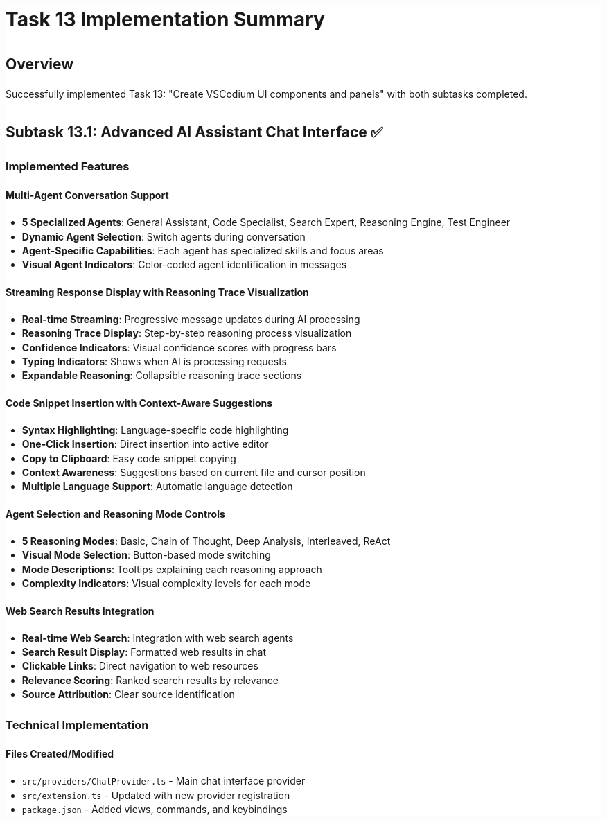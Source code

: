 # Task 13 Implementation Summary

## Overview

Successfully implemented Task 13: "Create VSCodium UI components and panels" with both subtasks completed.

## Subtask 13.1: Advanced AI Assistant Chat Interface ✅

### Implemented Features

#### Multi-Agent Conversation Support
- **5 Specialized Agents**: General Assistant, Code Specialist, Search Expert, Reasoning Engine, Test Engineer
- **Dynamic Agent Selection**: Switch agents during conversation
- **Agent-Specific Capabilities**: Each agent has specialized skills and focus areas
- **Visual Agent Indicators**: Color-coded agent identification in messages

#### Streaming Response Display with Reasoning Trace Visualization
- **Real-time Streaming**: Progressive message updates during AI processing
- **Reasoning Trace Display**: Step-by-step reasoning process visualization
- **Confidence Indicators**: Visual confidence scores with progress bars
- **Typing Indicators**: Shows when AI is processing requests
- **Expandable Reasoning**: Collapsible reasoning trace sections

#### Code Snippet Insertion with Context-Aware Suggestions
- **Syntax Highlighting**: Language-specific code highlighting
- **One-Click Insertion**: Direct insertion into active editor
- **Copy to Clipboard**: Easy code snippet copying
- **Context Awareness**: Suggestions based on current file and cursor position
- **Multiple Language Support**: Automatic language detection

#### Agent Selection and Reasoning Mode Controls
- **5 Reasoning Modes**: Basic, Chain of Thought, Deep Analysis, Interleaved, ReAct
- **Visual Mode Selection**: Button-based mode switching
- **Mode Descriptions**: Tooltips explaining each reasoning approach
- **Complexity Indicators**: Visual complexity levels for each mode

#### Web Search Results Integration
- **Real-time Web Search**: Integration with web search agents
- **Search Result Display**: Formatted web results in chat
- **Clickable Links**: Direct navigation to web resources
- **Relevance Scoring**: Ranked search results by relevance
- **Source Attribution**: Clear source identification

### Technical Implementation

#### Files Created/Modified
- `src/providers/ChatProvider.ts` - Main chat interface provider
- `src/extension.ts` - Updated with new provider registration
- `package.json` - Added views, commands, and keybindings

